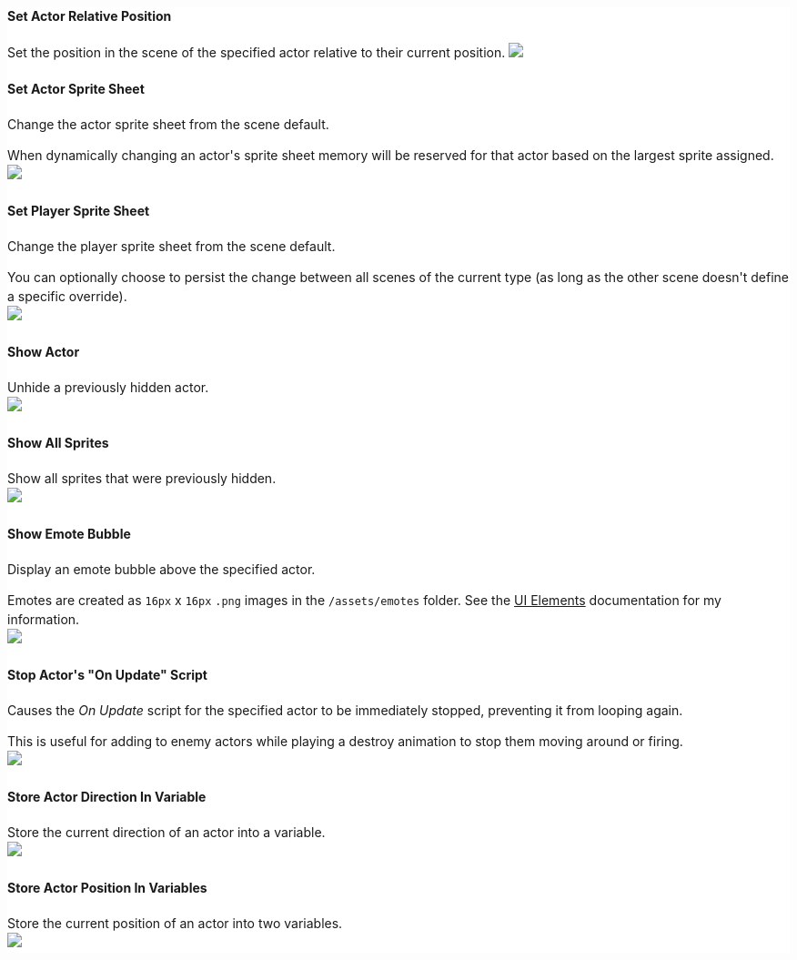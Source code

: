 #### Set Actor Relative Position
Set the position in the scene of the specified actor relative to their current position. 
<img src="/img/events/actor-set-position-relative-v3.png" class="event-preview" />

#### Set Actor Sprite Sheet
Change the actor sprite sheet from the scene default.

When dynamically changing an actor's sprite sheet memory will be reserved for that actor based on the largest sprite assigned.  
<img src="/img/events/actor-set-spritesheet-v3.png" class="event-preview" />

#### Set Player Sprite Sheet
Change the player sprite sheet from the scene default.

You can optionally choose to persist the change between all scenes of the current type (as long as the other scene doesn't define a specific override).  
<img src="/img/events/player-set-spritesheet-v3.png" class="event-preview" />

#### Show Actor
Unhide a previously hidden actor.  
<img src="/img/events/actor-show-v3.png" class="event-preview" />

#### Show All Sprites
Show all sprites that were previously hidden.  
<img src="/img/events/sprites-show-v3.png" class="event-preview" />

#### Show Emote Bubble
Display an emote bubble above the specified actor.

Emotes are created as `16px` x `16px` `.png` images in the `/assets/emotes` folder. See the [UI Elements](/docs/ui-elements/#emotes) documentation for my information.  
<img src="/img/events/actor-emote-v3.png" class="event-preview" />

#### Stop Actor's "On Update" Script
Causes the _On Update_ script for the specified actor to be immediately stopped, preventing it from looping again.

This is useful for adding to enemy actors while playing a destroy animation to stop them moving around or firing.  
<img src="/img/events/actor-stop-update-v3.png" class="event-preview" />

#### Store Actor Direction In Variable
Store the current direction of an actor into a variable.  
<img src="/img/events/actor-store-direction-v3.png" class="event-preview" />

#### Store Actor Position In Variables
Store the current position of an actor into two variables.  
<img src="/img/events/actor-store-position-v3.png" class="event-preview" />
